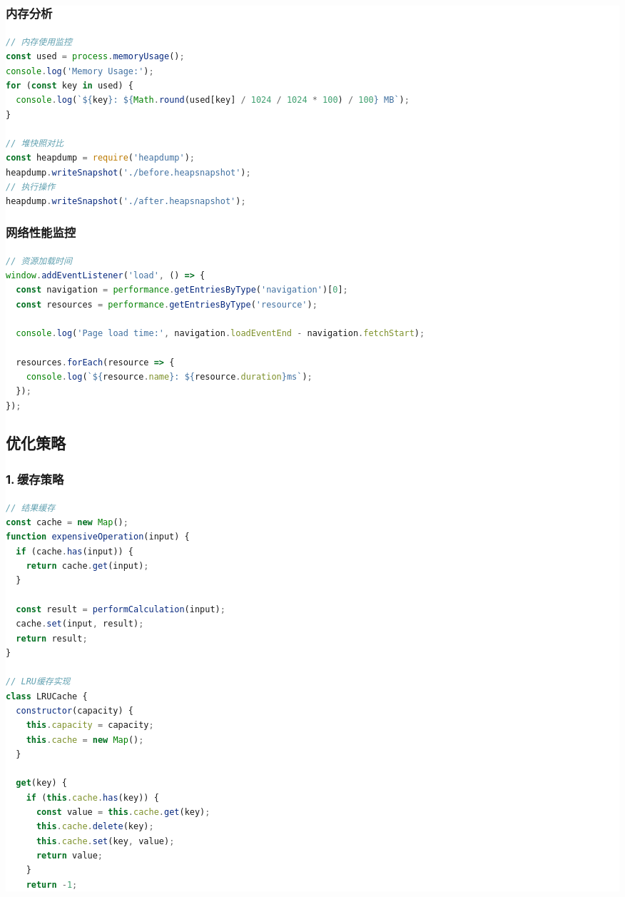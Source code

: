 
### 内存分析
```javascript
// 内存使用监控
const used = process.memoryUsage();
console.log('Memory Usage:');
for (const key in used) {
  console.log(`${key}: ${Math.round(used[key] / 1024 / 1024 * 100) / 100} MB`);
}

// 堆快照对比
const heapdump = require('heapdump');
heapdump.writeSnapshot('./before.heapsnapshot');
// 执行操作
heapdump.writeSnapshot('./after.heapsnapshot');
```

### 网络性能监控
```javascript
// 资源加载时间
window.addEventListener('load', () => {
  const navigation = performance.getEntriesByType('navigation')[0];
  const resources = performance.getEntriesByType('resource');

  console.log('Page load time:', navigation.loadEventEnd - navigation.fetchStart);

  resources.forEach(resource => {
    console.log(`${resource.name}: ${resource.duration}ms`);
  });
});
```

## 优化策略

### 1. 缓存策略
```javascript
// 结果缓存
const cache = new Map();
function expensiveOperation(input) {
  if (cache.has(input)) {
    return cache.get(input);
  }

  const result = performCalculation(input);
  cache.set(input, result);
  return result;
}

// LRU缓存实现
class LRUCache {
  constructor(capacity) {
    this.capacity = capacity;
    this.cache = new Map();
  }

  get(key) {
    if (this.cache.has(key)) {
      const value = this.cache.get(key);
      this.cache.delete(key);
      this.cache.set(key, value);
      return value;
    }
    return -1;
```